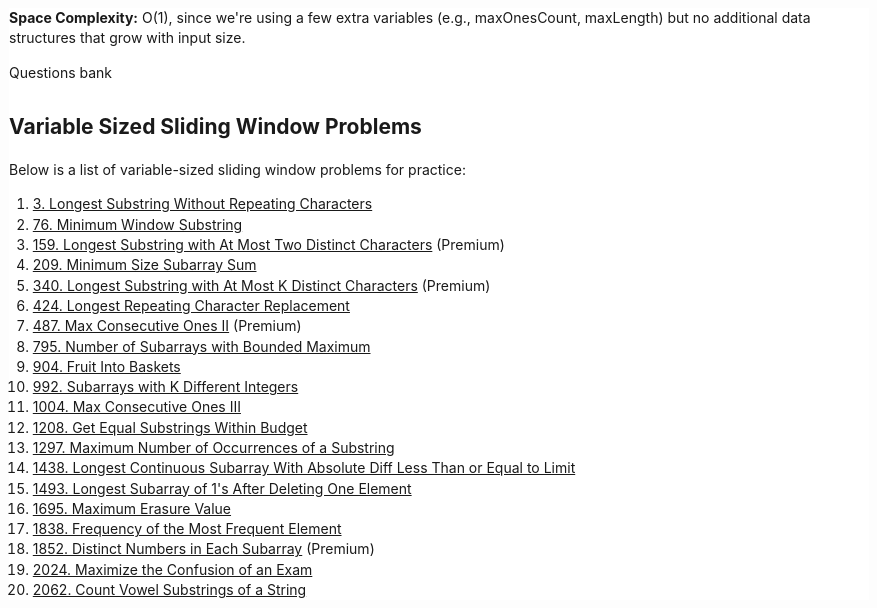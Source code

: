 **Space Complexity:**
O(1), since we're using a few extra variables (e.g., maxOnesCount, maxLength) but no additional data structures that grow with input size.

Questions bank

## Variable Sized Sliding Window Problems

Below is a list of variable-sized sliding window problems for practice:

1. [3. Longest Substring Without Repeating Characters](https://leetcode.com/problems/longest-substring-without-repeating-characters/)
2. [76. Minimum Window Substring](https://leetcode.com/problems/minimum-window-substring/)
3. [159. Longest Substring with At Most Two Distinct Characters](https://leetcode.com/problems/longest-substring-with-at-most-two-distinct-characters/) (Premium)
4. [209. Minimum Size Subarray Sum](https://leetcode.com/problems/minimum-size-subarray-sum/)
5. [340. Longest Substring with At Most K Distinct Characters](https://leetcode.com/problems/longest-substring-with-at-most-k-distinct-characters/) (Premium)
6. [424. Longest Repeating Character Replacement](https://leetcode.com/problems/longest-repeating-character-replacement/)
7. [487. Max Consecutive Ones II](https://leetcode.com/problems/max-consecutive-ones-ii/) (Premium)
8. [795. Number of Subarrays with Bounded Maximum](https://leetcode.com/problems/number-of-subarrays-with-bounded-maximum/)
9. [904. Fruit Into Baskets](https://leetcode.com/problems/fruit-into-baskets/)
10. [992. Subarrays with K Different Integers](https://leetcode.com/problems/subarrays-with-k-different-integers/)
11. [1004. Max Consecutive Ones III](https://leetcode.com/problems/max-consecutive-ones-iii/)
12. [1208. Get Equal Substrings Within Budget](https://leetcode.com/problems/get-equal-substrings-within-budget/)
13. [1297. Maximum Number of Occurrences of a Substring](https://leetcode.com/problems/maximum-number-of-occurrences-of-a-substring/)
14. [1438. Longest Continuous Subarray With Absolute Diff Less Than or Equal to Limit](https://leetcode.com/problems/longest-continuous-subarray-with-absolute-diff-less-than-or-equal-to-limit/)
15. [1493. Longest Subarray of 1's After Deleting One Element](https://leetcode.com/problems/longest-subarray-of-1s-after-deleting-one-element/)
16. [1695. Maximum Erasure Value](https://leetcode.com/problems/maximum-erasure-value/)
17. [1838. Frequency of the Most Frequent Element](https://leetcode.com/problems/frequency-of-the-most-frequent-element/)
18. [1852. Distinct Numbers in Each Subarray](https://leetcode.com/problems/distinct-numbers-in-each-subarray/) (Premium)
19. [2024. Maximize the Confusion of an Exam](https://leetcode.com/problems/maximize-the-confusion-of-an-exam/)
20. [2062. Count Vowel Substrings of a String](https://leetcode.com/problems/count-vowel-substrings-of-a-string/)

